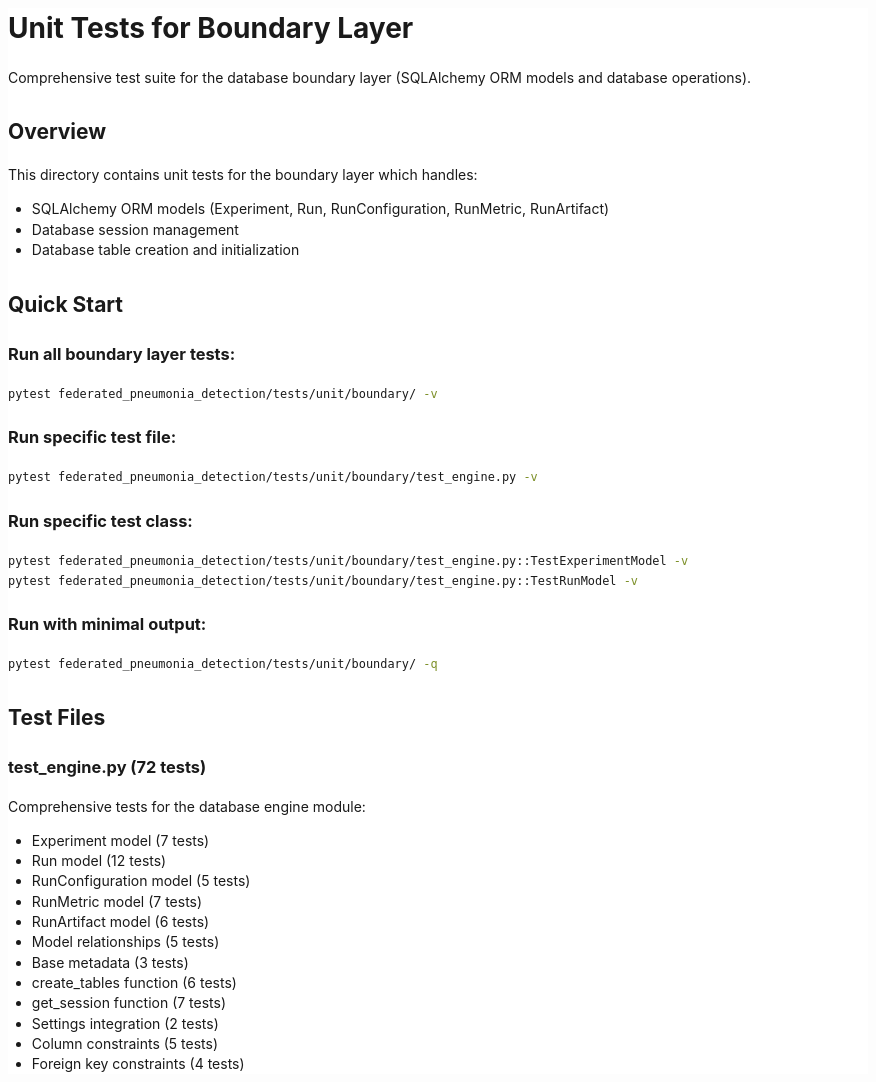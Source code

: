 # Unit Tests for Boundary Layer

Comprehensive test suite for the database boundary layer (SQLAlchemy ORM models and database operations).

## Overview

This directory contains unit tests for the boundary layer which handles:
- SQLAlchemy ORM models (Experiment, Run, RunConfiguration, RunMetric, RunArtifact)
- Database session management
- Database table creation and initialization

## Quick Start

### Run all boundary layer tests:
```bash
pytest federated_pneumonia_detection/tests/unit/boundary/ -v
```

### Run specific test file:
```bash
pytest federated_pneumonia_detection/tests/unit/boundary/test_engine.py -v
```

### Run specific test class:
```bash
pytest federated_pneumonia_detection/tests/unit/boundary/test_engine.py::TestExperimentModel -v
pytest federated_pneumonia_detection/tests/unit/boundary/test_engine.py::TestRunModel -v
```

### Run with minimal output:
```bash
pytest federated_pneumonia_detection/tests/unit/boundary/ -q
```

## Test Files

### test_engine.py (72 tests)
Comprehensive tests for the database engine module:
- Experiment model (7 tests)
- Run model (12 tests)
- RunConfiguration model (5 tests)
- RunMetric model (7 tests)
- RunArtifact model (6 tests)
- Model relationships (5 tests)
- Base metadata (3 tests)
- create_tables function (6 tests)
- get_session function (7 tests)
- Settings integration (2 tests)
- Column constraints (5 tests)
- Foreign key constraints (4 tests)
